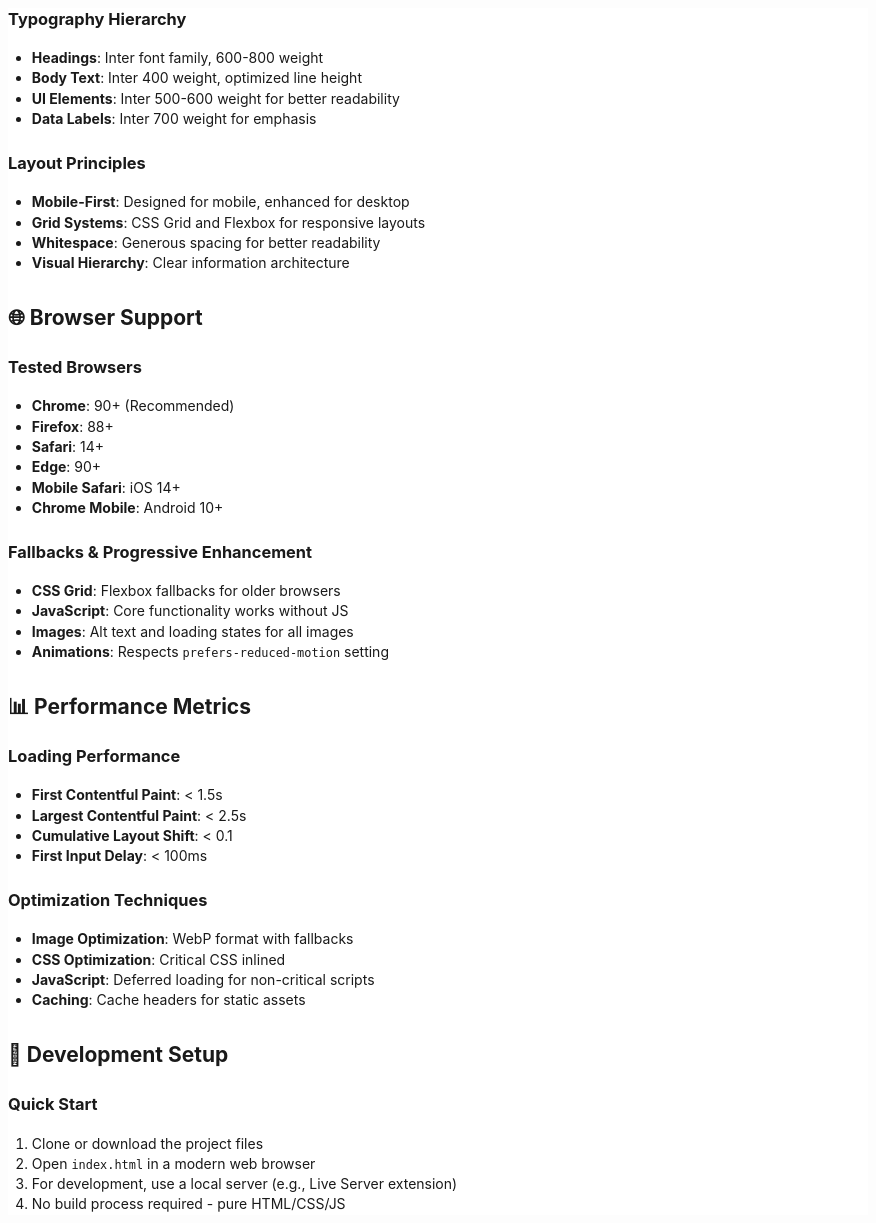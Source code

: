 ### Typography Hierarchy
- **Headings**: Inter font family, 600-800 weight
- **Body Text**: Inter 400 weight, optimized line height
- **UI Elements**: Inter 500-600 weight for better readability
- **Data Labels**: Inter 700 weight for emphasis

### Layout Principles
- **Mobile-First**: Designed for mobile, enhanced for desktop
- **Grid Systems**: CSS Grid and Flexbox for responsive layouts
- **Whitespace**: Generous spacing for better readability
- **Visual Hierarchy**: Clear information architecture

## 🌐 Browser Support

### Tested Browsers
- **Chrome**: 90+ (Recommended)
- **Firefox**: 88+
- **Safari**: 14+
- **Edge**: 90+
- **Mobile Safari**: iOS 14+
- **Chrome Mobile**: Android 10+

### Fallbacks & Progressive Enhancement
- **CSS Grid**: Flexbox fallbacks for older browsers
- **JavaScript**: Core functionality works without JS
- **Images**: Alt text and loading states for all images
- **Animations**: Respects `prefers-reduced-motion` setting

## 📊 Performance Metrics

### Loading Performance
- **First Contentful Paint**: < 1.5s
- **Largest Contentful Paint**: < 2.5s
- **Cumulative Layout Shift**: < 0.1
- **First Input Delay**: < 100ms

### Optimization Techniques
- **Image Optimization**: WebP format with fallbacks
- **CSS Optimization**: Critical CSS inlined
- **JavaScript**: Deferred loading for non-critical scripts
- **Caching**: Cache headers for static assets

## 🔧 Development Setup

### Quick Start
1. Clone or download the project files
2. Open `index.html` in a modern web browser
3. For development, use a local server (e.g., Live Server extension)
4. No build process required - pure HTML/CSS/JS
